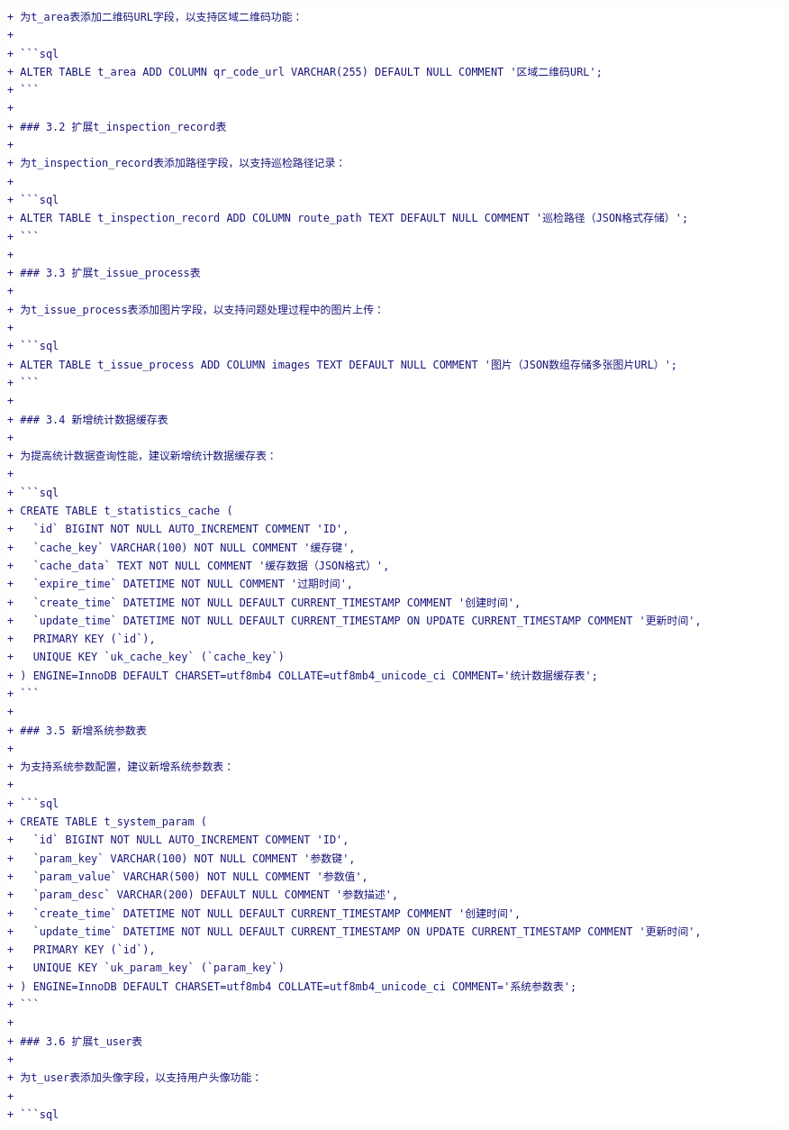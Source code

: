 ```diff
+ 为t_area表添加二维码URL字段，以支持区域二维码功能：
+ 
+ ```sql
+ ALTER TABLE t_area ADD COLUMN qr_code_url VARCHAR(255) DEFAULT NULL COMMENT '区域二维码URL';
+ ```
+ 
+ ### 3.2 扩展t_inspection_record表
+ 
+ 为t_inspection_record表添加路径字段，以支持巡检路径记录：
+ 
+ ```sql
+ ALTER TABLE t_inspection_record ADD COLUMN route_path TEXT DEFAULT NULL COMMENT '巡检路径（JSON格式存储）';
+ ```
+ 
+ ### 3.3 扩展t_issue_process表
+ 
+ 为t_issue_process表添加图片字段，以支持问题处理过程中的图片上传：
+ 
+ ```sql
+ ALTER TABLE t_issue_process ADD COLUMN images TEXT DEFAULT NULL COMMENT '图片（JSON数组存储多张图片URL）';
+ ```
+ 
+ ### 3.4 新增统计数据缓存表
+ 
+ 为提高统计数据查询性能，建议新增统计数据缓存表：
+ 
+ ```sql
+ CREATE TABLE t_statistics_cache (
+   `id` BIGINT NOT NULL AUTO_INCREMENT COMMENT 'ID',
+   `cache_key` VARCHAR(100) NOT NULL COMMENT '缓存键',
+   `cache_data` TEXT NOT NULL COMMENT '缓存数据（JSON格式）',
+   `expire_time` DATETIME NOT NULL COMMENT '过期时间',
+   `create_time` DATETIME NOT NULL DEFAULT CURRENT_TIMESTAMP COMMENT '创建时间',
+   `update_time` DATETIME NOT NULL DEFAULT CURRENT_TIMESTAMP ON UPDATE CURRENT_TIMESTAMP COMMENT '更新时间',
+   PRIMARY KEY (`id`),
+   UNIQUE KEY `uk_cache_key` (`cache_key`)
+ ) ENGINE=InnoDB DEFAULT CHARSET=utf8mb4 COLLATE=utf8mb4_unicode_ci COMMENT='统计数据缓存表';
+ ```
+ 
+ ### 3.5 新增系统参数表
+ 
+ 为支持系统参数配置，建议新增系统参数表：
+ 
+ ```sql
+ CREATE TABLE t_system_param (
+   `id` BIGINT NOT NULL AUTO_INCREMENT COMMENT 'ID',
+   `param_key` VARCHAR(100) NOT NULL COMMENT '参数键',
+   `param_value` VARCHAR(500) NOT NULL COMMENT '参数值',
+   `param_desc` VARCHAR(200) DEFAULT NULL COMMENT '参数描述',
+   `create_time` DATETIME NOT NULL DEFAULT CURRENT_TIMESTAMP COMMENT '创建时间',
+   `update_time` DATETIME NOT NULL DEFAULT CURRENT_TIMESTAMP ON UPDATE CURRENT_TIMESTAMP COMMENT '更新时间',
+   PRIMARY KEY (`id`),
+   UNIQUE KEY `uk_param_key` (`param_key`)
+ ) ENGINE=InnoDB DEFAULT CHARSET=utf8mb4 COLLATE=utf8mb4_unicode_ci COMMENT='系统参数表';
+ ```
+ 
+ ### 3.6 扩展t_user表
+ 
+ 为t_user表添加头像字段，以支持用户头像功能：
+ 
+ ```sql
```